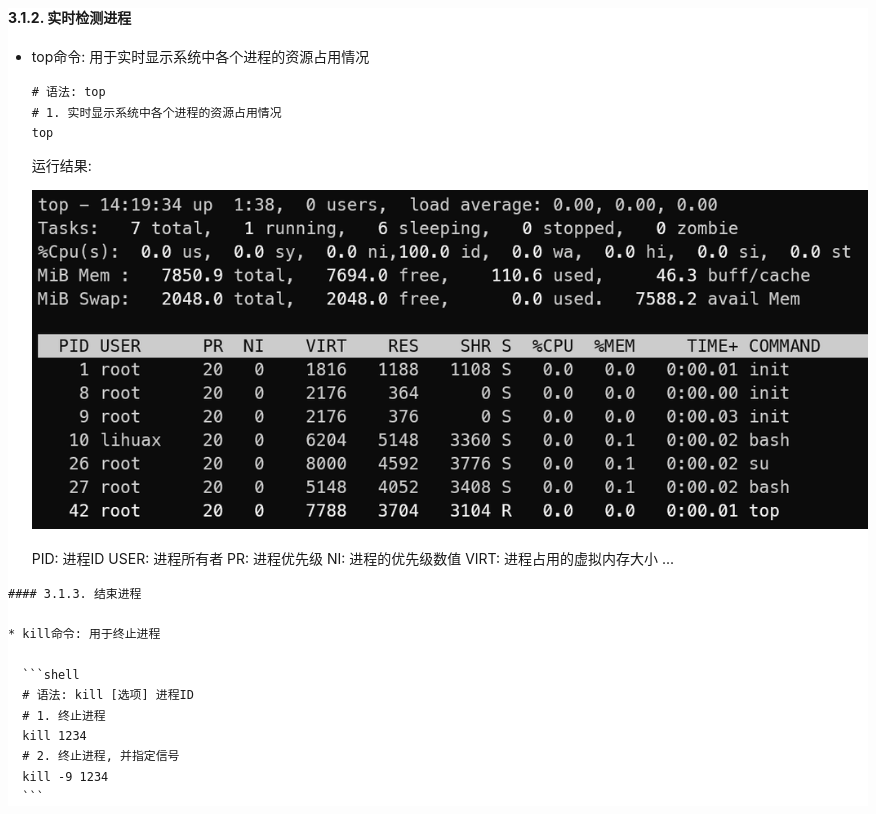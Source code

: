 #### 3.1.2. 实时检测进程

   * top命令: 用于实时显示系统中各个进程的资源占用情况

     ```shell
     # 语法: top
     # 1. 实时显示系统中各个进程的资源占用情况
     top
     ```
     运行结果:

     ![image-20230625141946175](.\img\image-20230625141946175.png)

      PID: 进程ID
      USER: 进程所有者
      PR: 进程优先级
      NI: 进程的优先级数值
      VIRT: 进程占用的虚拟内存大小
      ...

    #### 3.1.3. 结束进程
    
    * kill命令: 用于终止进程
      
      ```shell
      # 语法: kill [选项] 进程ID
      # 1. 终止进程
      kill 1234
      # 2. 终止进程, 并指定信号
      kill -9 1234
      ```
      